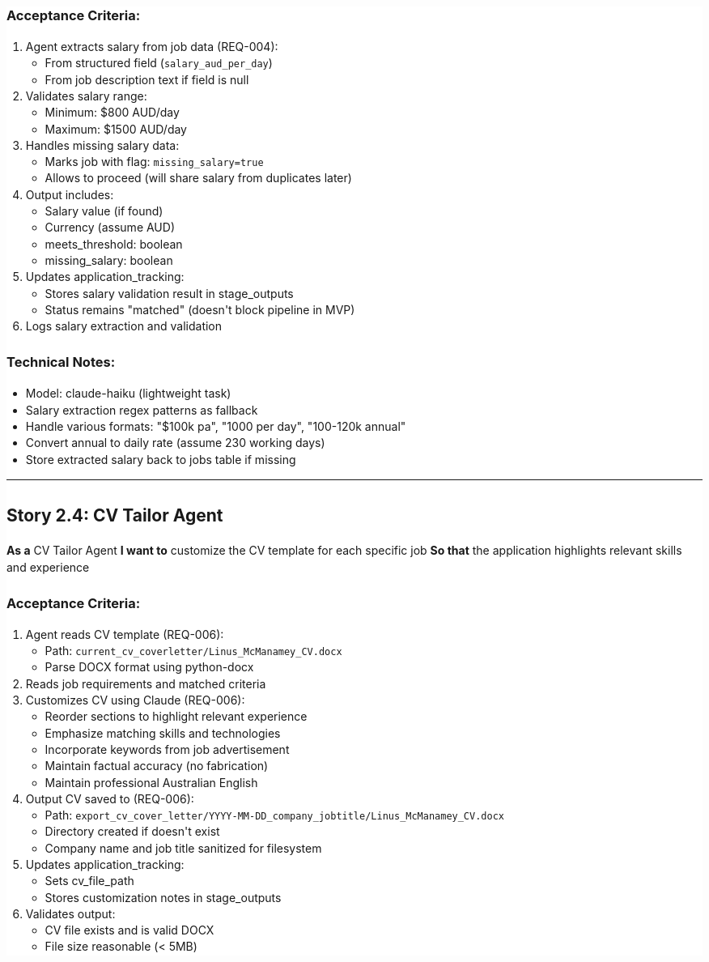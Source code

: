 ### Acceptance Criteria:
1. Agent extracts salary from job data (REQ-004):
   - From structured field (`salary_aud_per_day`)
   - From job description text if field is null
2. Validates salary range:
   - Minimum: $800 AUD/day
   - Maximum: $1500 AUD/day
3. Handles missing salary data:
   - Marks job with flag: `missing_salary=true`
   - Allows to proceed (will share salary from duplicates later)
4. Output includes:
   - Salary value (if found)
   - Currency (assume AUD)
   - meets_threshold: boolean
   - missing_salary: boolean
5. Updates application_tracking:
   - Stores salary validation result in stage_outputs
   - Status remains "matched" (doesn't block pipeline in MVP)
6. Logs salary extraction and validation

### Technical Notes:
- Model: claude-haiku (lightweight task)
- Salary extraction regex patterns as fallback
- Handle various formats: "$100k pa", "1000 per day", "100-120k annual"
- Convert annual to daily rate (assume 230 working days)
- Store extracted salary back to jobs table if missing

---

## Story 2.4: CV Tailor Agent

**As a** CV Tailor Agent
**I want to** customize the CV template for each specific job
**So that** the application highlights relevant skills and experience

### Acceptance Criteria:
1. Agent reads CV template (REQ-006):
   - Path: `current_cv_coverletter/Linus_McManamey_CV.docx`
   - Parse DOCX format using python-docx
2. Reads job requirements and matched criteria
3. Customizes CV using Claude (REQ-006):
   - Reorder sections to highlight relevant experience
   - Emphasize matching skills and technologies
   - Incorporate keywords from job advertisement
   - Maintain factual accuracy (no fabrication)
   - Maintain professional Australian English
4. Output CV saved to (REQ-006):
   - Path: `export_cv_cover_letter/YYYY-MM-DD_company_jobtitle/Linus_McManamey_CV.docx`
   - Directory created if doesn't exist
   - Company name and job title sanitized for filesystem
5. Updates application_tracking:
   - Sets cv_file_path
   - Stores customization notes in stage_outputs
6. Validates output:
   - CV file exists and is valid DOCX
   - File size reasonable (< 5MB)
